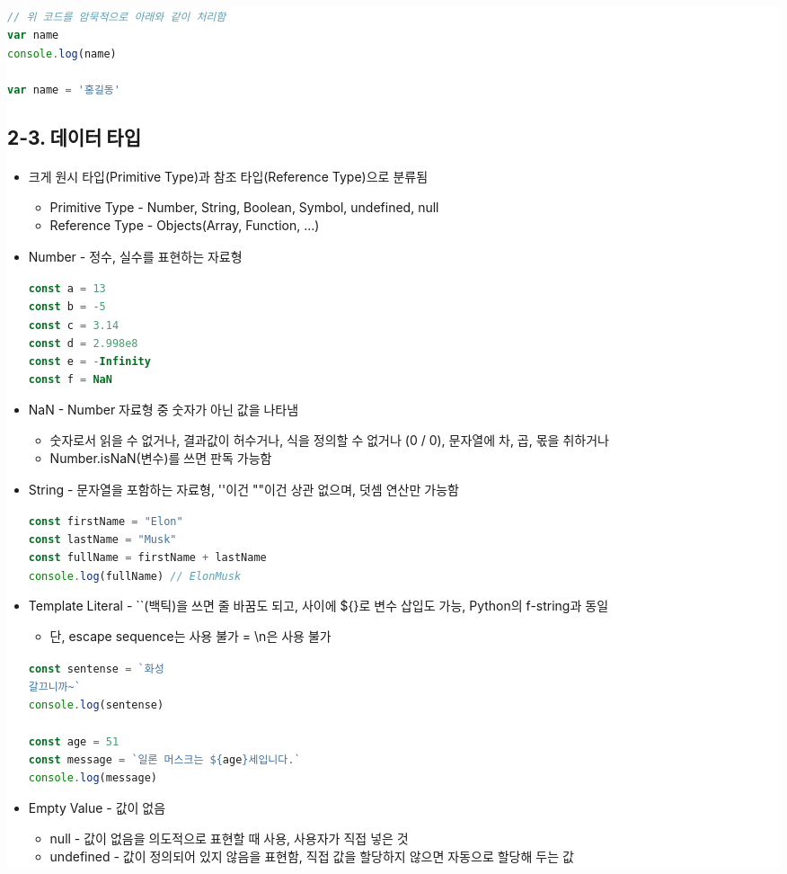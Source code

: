   ```js
  // 위 코드를 암묵적으로 아래와 같이 처리함
  var name
  console.log(name)
  
  var name = '홍길동'
  ```

## 2-3. 데이터 타입

- 크게 원시 타입(Primitive Type)과 참조 타입(Reference Type)으로 분류됨

  - Primitive Type - Number, String, Boolean, Symbol, undefined, null
  - Reference Type - Objects(Array, Function, ...)

- Number - 정수, 실수를 표현하는 자료형

  ```js
  const a = 13
  const b = -5
  const c = 3.14
  const d = 2.998e8
  const e = -Infinity
  const f = NaN
  ```

- NaN - Number 자료형 중 숫자가 아닌 값을 나타냄
  - 숫자로서 읽을 수 없거나, 결과값이 허수거나, 식을 정의할 수 없거나 (0 / 0), 문자열에 차, 곱, 몫을 취하거나
  - Number.isNaN(변수)를 쓰면 판독 가능함

- String - 문자열을 포함하는 자료형, ''이건 ""이건 상관 없으며, 덧셈 연산만 가능함

  ```js
  const firstName = "Elon"
  const lastName = "Musk"
  const fullName = firstName + lastName
  console.log(fullName) // ElonMusk
  ```

- Template Literal - ``(백틱)을 쓰면 줄 바꿈도 되고, 사이에 ${}로 변수 삽입도 가능, Python의 f-string과 동일

  - 단, escape sequence는 사용 불가 = \n은 사용 불가

  ```js
  const sentense = `화성
  갈끄니까~`
  console.log(sentense)
  
  const age = 51
  const message = `일론 머스크는 ${age}세입니다.`
  console.log(message)
  ```

- Empty Value - 값이 없음

  - null - 값이 없음을 의도적으로 표현할 때 사용, 사용자가 직접 넣은 것
  - undefined - 값이 정의되어 있지 않음을 표현함, 직접 값을 할당하지 않으면 자동으로 할당해 두는 값

